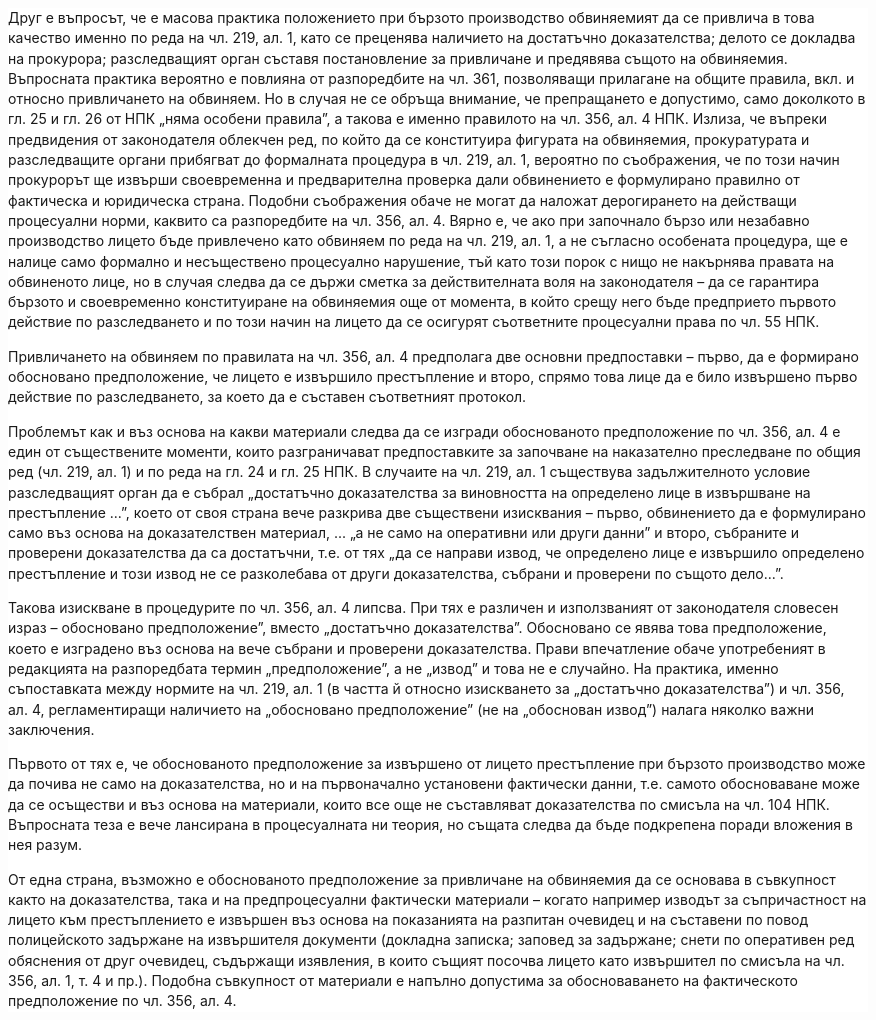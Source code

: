 Друг е въпросът, че е масова практика положението при бързото производство обвиняемият да се привлича в това качество именно по реда на чл. 219, ал. 1, като се преценява наличието на достатъчно доказателства; делото се докладва на прокурора; разследващият орган съставя постановление за привличане и предявява същото на обвиняемия. Въпросната практика вероятно е повлияна от разпоредбите на чл. 361, позволяващи прилагане на общите правила, вкл. и относно привличането на обвиняем. Но в случая не се обръща внимание, че препращането е допустимо, само доколкото в гл. 25 и гл. 26 от НПК „няма особени правила”, а такова е именно правилото на чл. 356, ал. 4 НПК. Излиза, че въпреки предвидения от законодателя облекчен ред, по който да се конституира фигурата на обвиняемия, прокуратурата и разследващите органи прибягват до формалната процедура в чл. 219, ал. 1, вероятно по съображения, че по този начин прокурорът ще извърши своевременна и предварителна проверка дали обвинението е формулирано правилно от фактическа и юридическа страна. Подобни съображения обаче не могат да наложат дерогирането на действащи процесуални норми, каквито са разпоредбите на чл. 356, ал. 4. Вярно е, че ако при започнало бързо или незабавно производство лицето бъде привлечено като обвиняем по реда на чл. 219, ал. 1, а не съгласно особената процедура, ще е налице само формално и несъществено процесуално нарушение, тъй като този порок с нищо не накърнява правата на обвиненото лице, но в случая следва да се държи сметка за действителната воля на законодателя – да се гарантира бързото и своевременно конституиране на обвиняемия още от момента, в който срещу него бъде предприето първото действие по разследването и по този начин на лицето да се осигурят съответните процесуални права по чл. 55 НПК.

Привличането на обвиняем по правилата на чл. 356, ал. 4 предполага две основни предпоставки – първо, да е формирано обосновано предположение, че лицето е извършило престъпление и второ, спрямо това лице да е било извършено първо действие по разследването, за което да е съставен съответният протокол.

Проблемът как и въз основа на какви материали следва да се изгради обоснованото предположение по чл. 356, ал. 4 е един от съществените моменти, които разграничават предпоставките за започване на наказателно преследване по общия ред (чл. 219, ал. 1) и по реда на гл. 24 и гл. 25 НПК. В случаите на чл. 219, ал. 1 съществува задължителното условие разследващият орган да е събрал „достатъчно доказателства за виновността на определено лице в извършване на престъпление ...”, което от своя страна вече разкрива две съществени изисквания – първо, обвинението да е формулирано само въз основа на доказателствен материал, ... „а не само на оперативни или други данни” и второ, събраните и проверени доказателства да са достатъчни, т.е. от тях „да се направи извод, че определено лице е извършило определено престъпление и този извод не се разколебава от други доказателства, събрани и проверени по същото дело...”.

Такова изискване в процедурите по чл. 356, ал. 4 липсва. При тях е различен и използваният от законодателя словесен израз – обосновано предположение”, вместо „достатъчно доказателства”. Обосновано се явява това предположение, което е изградено въз основа на вече събрани и проверени доказателства. Прави впечатление обаче употребеният в редакцията на разпоредбата термин „предположение”, а не „извод” и това не е случайно. На практика, именно съпоставката между нормите на чл. 219, ал. 1 (в частта й относно изискването за „достатъчно доказателства”) и чл. 356, ал. 4, регламентиращи наличието на „обосновано предположение” (не на „обоснован извод”) налага няколко важни заключения.

Първото от тях е, че обоснованото предположение за извършено от лицето престъпление при бързото производство може да почива не само на доказателства, но и на първоначално установени фактически данни, т.е. самото обосноваване може да се осъществи и въз основа на материали, които все още не съставляват доказателства по смисъла на чл. 104 НПК. Въпросната теза е вече лансирана в процесуалната ни теория, но същата следва да бъде подкрепена поради вложения в нея разум.

От една страна, възможно е обоснованото предположение за привличане на обвиняемия да се основава в съвкупност както на доказателства, така и на предпроцесуални фактически материали – когато например изводът за съпричастност на лицето към престъплението е извършен въз основа на показанията на разпитан очевидец и на съставени по повод полицейското задържане на извършителя документи (докладна записка; заповед за задържане; снети по оперативен ред обяснения от друг очевидец, съдържащи изявления, в които същият посочва лицето като извършител по смисъла на чл. 356, ал. 1, т. 4 и пр.). Подобна съвкупност от материали е напълно допустима за обосноваването на фактическото предположение по чл. 356, ал. 4.

